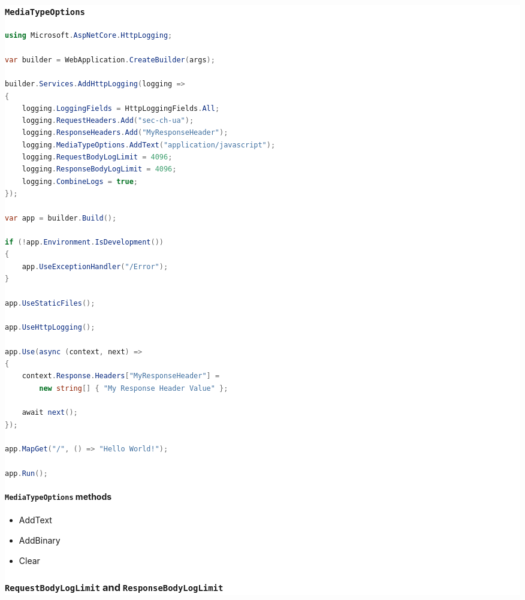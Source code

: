 ### ```MediaTypeOptions```

```csharp
using Microsoft.AspNetCore.HttpLogging;

var builder = WebApplication.CreateBuilder(args);

builder.Services.AddHttpLogging(logging =>
{
    logging.LoggingFields = HttpLoggingFields.All;
    logging.RequestHeaders.Add("sec-ch-ua");
    logging.ResponseHeaders.Add("MyResponseHeader");
    logging.MediaTypeOptions.AddText("application/javascript");
    logging.RequestBodyLogLimit = 4096;
    logging.ResponseBodyLogLimit = 4096;
    logging.CombineLogs = true;
});

var app = builder.Build();

if (!app.Environment.IsDevelopment())
{
    app.UseExceptionHandler("/Error");
}

app.UseStaticFiles();

app.UseHttpLogging(); 

app.Use(async (context, next) =>
{
    context.Response.Headers["MyResponseHeader"] =
        new string[] { "My Response Header Value" };

    await next();
});

app.MapGet("/", () => "Hello World!");

app.Run();
```

#### ```MediaTypeOptions``` methods

 - AddText

 - AddBinary

 - Clear

### ```RequestBodyLogLimit``` and ```ResponseBodyLogLimit```
